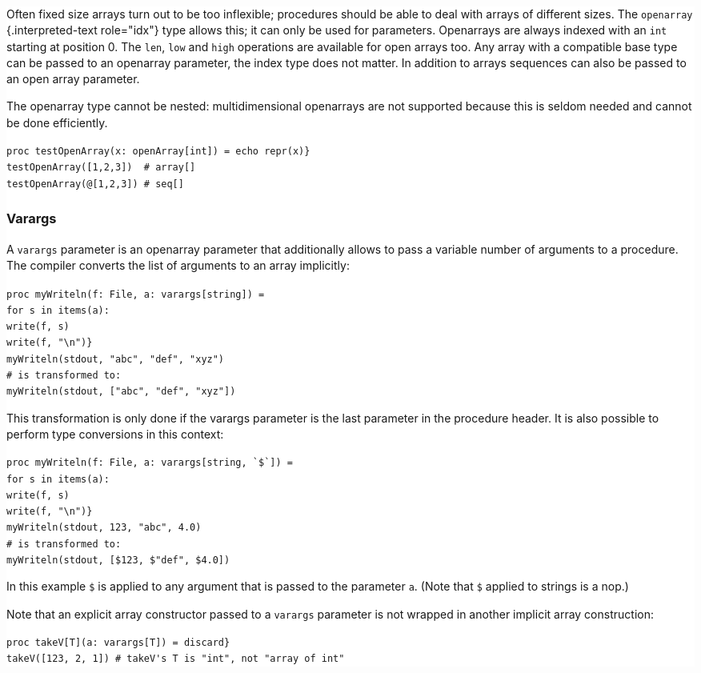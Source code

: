 Often fixed size arrays turn out to be too inflexible; procedures should be able
to deal with arrays of different sizes. The `openarray`{.interpreted-text
role="idx"} type allows this; it can only be used for parameters. Openarrays are
always indexed with an `int` starting at position 0. The `len`, `low` and `high`
operations are available for open arrays too. Any array with a compatible base
type can be passed to an openarray parameter, the index type does not matter. In
addition to arrays sequences can also be passed to an open array parameter.

The openarray type cannot be nested: multidimensional openarrays are not
supported because this is seldom needed and cannot be done efficiently.

``` {.sourceCode .nim
proc testOpenArray(x: openArray[int]) = echo repr(x)}
testOpenArray([1,2,3])  # array[]
testOpenArray(@[1,2,3]) # seq[]
```

### Varargs

A `varargs` parameter is an openarray parameter that additionally allows to pass
a variable number of arguments to a procedure. The compiler converts the list of
arguments to an array implicitly:

``` {.sourceCode .nim
proc myWriteln(f: File, a: varargs[string]) =
for s in items(a):
write(f, s)
write(f, "\n")}
myWriteln(stdout, "abc", "def", "xyz")
# is transformed to:
myWriteln(stdout, ["abc", "def", "xyz"])
```

This transformation is only done if the varargs parameter is the last parameter
in the procedure header. It is also possible to perform type conversions in this
context:

``` {.sourceCode .nim
proc myWriteln(f: File, a: varargs[string, `$`]) =
for s in items(a):
write(f, s)
write(f, "\n")}
myWriteln(stdout, 123, "abc", 4.0)
# is transformed to:
myWriteln(stdout, [$123, $"def", $4.0])
```

In this example `$` is applied to any argument that is passed to the parameter
`a`. (Note that `$` applied to strings is a nop.)

Note that an explicit array constructor passed to a `varargs` parameter is not
wrapped in another implicit array construction:

``` {.sourceCode .nim
proc takeV[T](a: varargs[T]) = discard}
takeV([123, 2, 1]) # takeV's T is "int", not "array of int"
```
